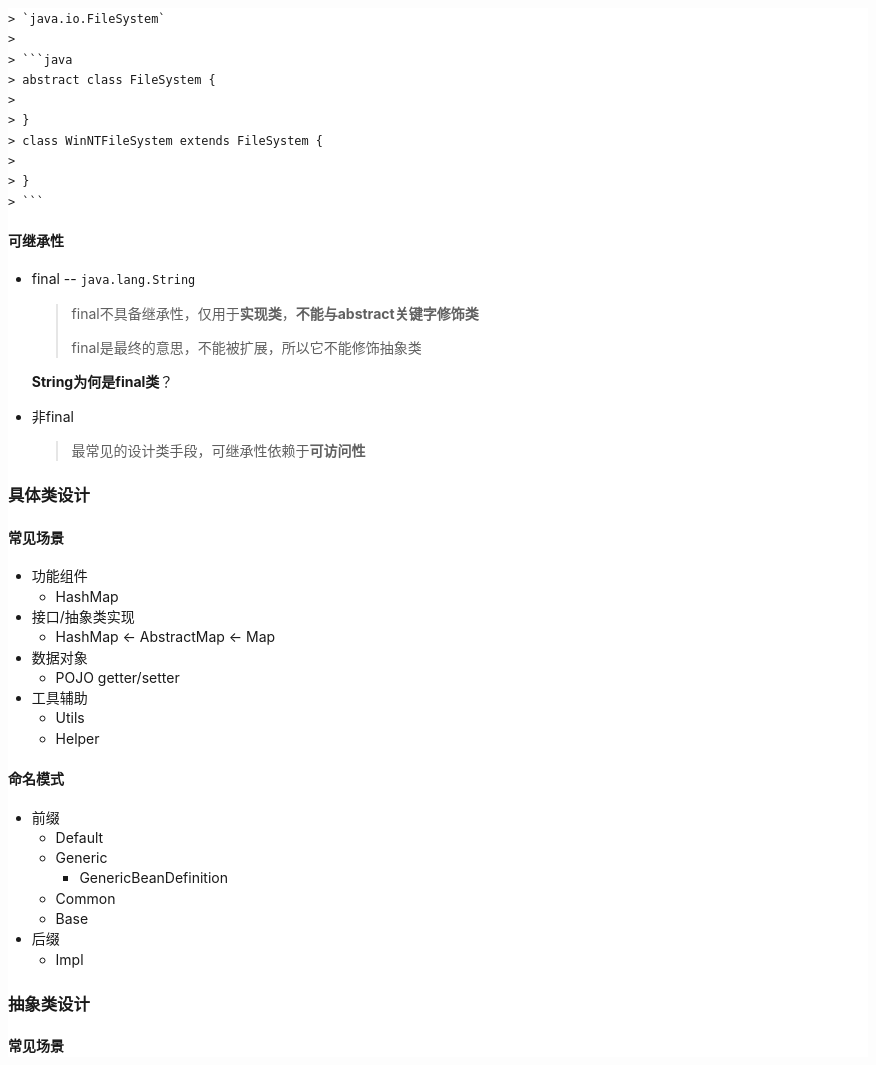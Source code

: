     > `java.io.FileSystem`
    >
    > ```java
    > abstract class FileSystem {
    >     
    > }
    > class WinNTFileSystem extends FileSystem {
    >     
    > }
    > ```

#### 可继承性

+ final    -- `java.lang.String`

  > final不具备继承性，仅用于**实现类**，**不能与abstract关键字修饰类**
  >
  > final是最终的意思，不能被扩展，所以它不能修饰抽象类

  **String为何是final类**？

+ 非final

  > 最常见的设计类手段，可继承性依赖于**可访问性**

### 具体类设计

#### 常见场景

+ 功能组件
  + HashMap
+ 接口/抽象类实现
  + HashMap <- AbstractMap <- Map
+ 数据对象
  + POJO  getter/setter
+ 工具辅助
  + Utils
  + Helper

#### 命名模式

+ 前缀
  + Default
  + Generic
    + GenericBeanDefinition
  + Common
  + Base
+ 后缀
  + Impl

### 抽象类设计

#### 常见场景
